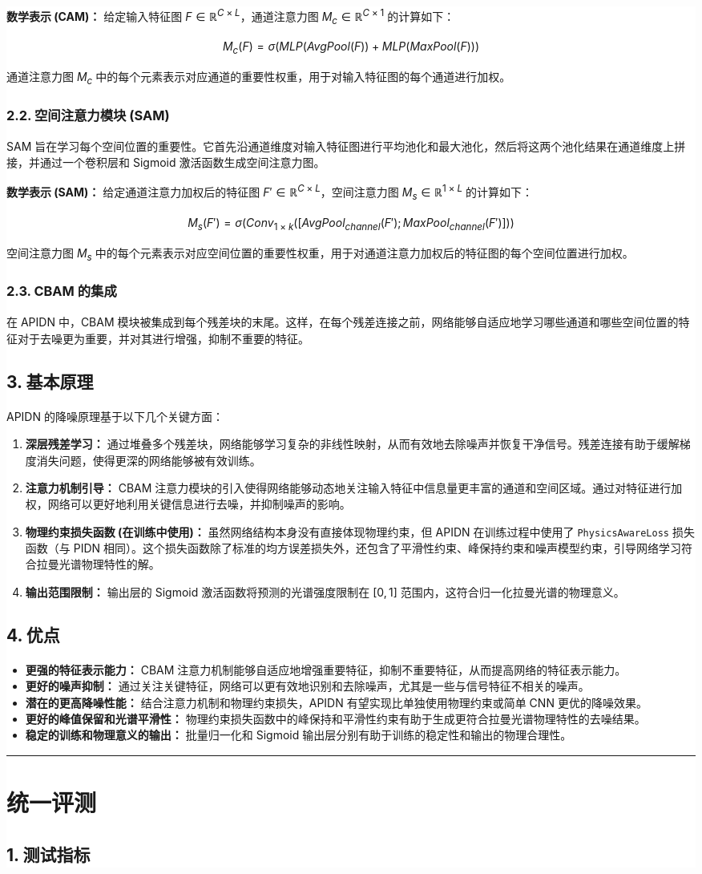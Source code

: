 **数学表示 (CAM)：**
给定输入特征图 $F \in \mathbb{R}^{C \times L}$，通道注意力图 $M_c \in \mathbb{R}^{C \times 1}$ 的计算如下：

$$
M_c(F) = \sigma(MLP(AvgPool(F)) + MLP(MaxPool(F)))
$$

通道注意力图 $M_c$ 中的每个元素表示对应通道的重要性权重，用于对输入特征图的每个通道进行加权。

### 2.2. 空间注意力模块 (SAM)

SAM 旨在学习每个空间位置的重要性。它首先沿通道维度对输入特征图进行平均池化和最大池化，然后将这两个池化结果在通道维度上拼接，并通过一个卷积层和 Sigmoid 激活函数生成空间注意力图。

**数学表示 (SAM)：**
给定通道注意力加权后的特征图 $F' \in \mathbb{R}^{C \times L}$，空间注意力图 $M_s \in \mathbb{R}^{1 \times L}$ 的计算如下：

$$
M_s(F') = \sigma(Conv_{1 \times k}([AvgPool_{channel}(F'); MaxPool_{channel}(F')]))
$$

空间注意力图 $M_s$ 中的每个元素表示对应空间位置的重要性权重，用于对通道注意力加权后的特征图的每个空间位置进行加权。

### 2.3. CBAM 的集成

在 APIDN 中，CBAM 模块被集成到每个残差块的末尾。这样，在每个残差连接之前，网络能够自适应地学习哪些通道和哪些空间位置的特征对于去噪更为重要，并对其进行增强，抑制不重要的特征。

## 3. 基本原理

APIDN 的降噪原理基于以下几个关键方面：

1.  **深层残差学习：** 通过堆叠多个残差块，网络能够学习复杂的非线性映射，从而有效地去除噪声并恢复干净信号。残差连接有助于缓解梯度消失问题，使得更深的网络能够被有效训练。

2.  **注意力机制引导：** CBAM 注意力模块的引入使得网络能够动态地关注输入特征中信息量更丰富的通道和空间区域。通过对特征进行加权，网络可以更好地利用关键信息进行去噪，并抑制噪声的影响。

3.  **物理约束损失函数 (在训练中使用)：** 虽然网络结构本身没有直接体现物理约束，但 APIDN 在训练过程中使用了 `PhysicsAwareLoss` 损失函数（与 PIDN 相同）。这个损失函数除了标准的均方误差损失外，还包含了平滑性约束、峰保持约束和噪声模型约束，引导网络学习符合拉曼光谱物理特性的解。

4.  **输出范围限制：** 输出层的 Sigmoid 激活函数将预测的光谱强度限制在 $[0, 1]$ 范围内，这符合归一化拉曼光谱的物理意义。

## 4. 优点

* **更强的特征表示能力：** CBAM 注意力机制能够自适应地增强重要特征，抑制不重要特征，从而提高网络的特征表示能力。
* **更好的噪声抑制：** 通过关注关键特征，网络可以更有效地识别和去除噪声，尤其是一些与信号特征不相关的噪声。
* **潜在的更高降噪性能：** 结合注意力机制和物理约束损失，APIDN 有望实现比单独使用物理约束或简单 CNN 更优的降噪效果。
* **更好的峰值保留和光谱平滑性：** 物理约束损失函数中的峰保持和平滑性约束有助于生成更符合拉曼光谱物理特性的去噪结果。
* **稳定的训练和物理意义的输出：** 批量归一化和 Sigmoid 输出层分别有助于训练的稳定性和输出的物理合理性。




------------------------




# 统一评测
## 1. 测试指标
